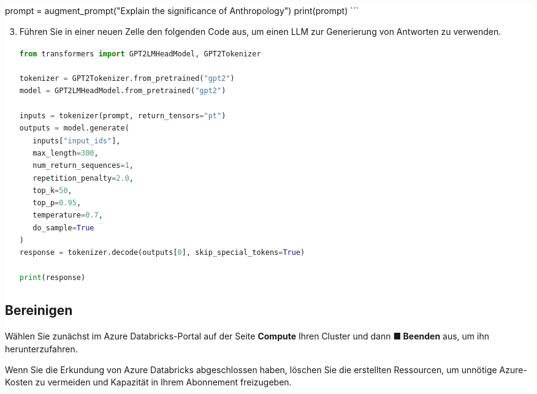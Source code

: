    prompt = augment_prompt("Explain the significance of Anthropology")
   print(prompt)
    ```

3. Führen Sie in einer neuen Zelle den folgenden Code aus, um einen LLM zur Generierung von Antworten zu verwenden.

    ```python
   from transformers import GPT2LMHeadModel, GPT2Tokenizer

   tokenizer = GPT2Tokenizer.from_pretrained("gpt2")
   model = GPT2LMHeadModel.from_pretrained("gpt2")

   inputs = tokenizer(prompt, return_tensors="pt")
   outputs = model.generate(
       inputs["input_ids"], 
       max_length=300, 
       num_return_sequences=1, 
       repetition_penalty=2.0, 
       top_k=50, 
       top_p=0.95, 
       temperature=0.7,
       do_sample=True
   )
   response = tokenizer.decode(outputs[0], skip_special_tokens=True)

   print(response)
    ```

## Bereinigen

Wählen Sie zunächst im Azure Databricks-Portal auf der Seite **Compute** Ihren Cluster und dann **&#9632; Beenden** aus, um ihn herunterzufahren.

Wenn Sie die Erkundung von Azure Databricks abgeschlossen haben, löschen Sie die erstellten Ressourcen, um unnötige Azure-Kosten zu vermeiden und Kapazität in Ihrem Abonnement freizugeben.
